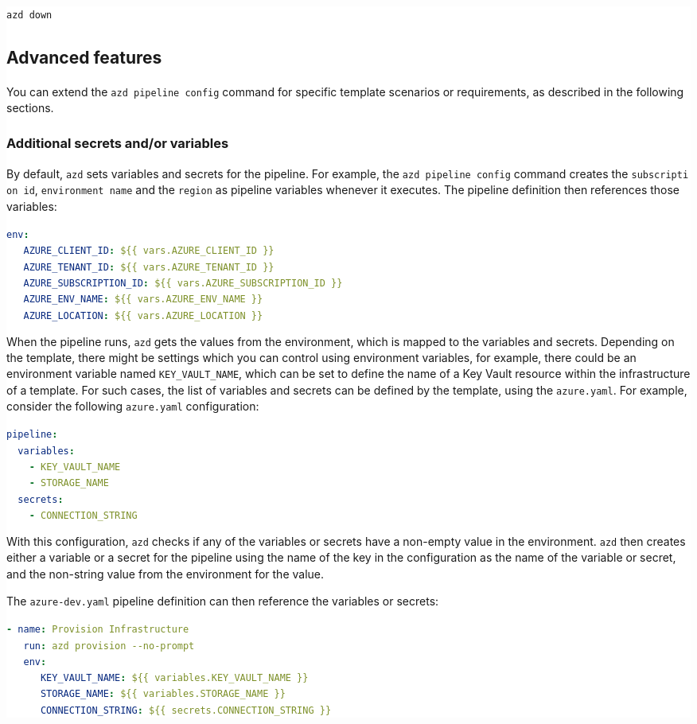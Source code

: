 ``` azdeveloper
azd down
```

## Advanced features

You can extend the `azd pipeline config` command for specific template scenarios or requirements, as described in the following sections.

### Additional secrets and/or variables

By default, `azd` sets variables and secrets for the pipeline. For example, the `azd pipeline config` command creates the `subscription id`, `environment name` and the `region` as pipeline variables whenever it executes. The pipeline definition then references those variables:

```yaml
env:
   AZURE_CLIENT_ID: ${{ vars.AZURE_CLIENT_ID }}
   AZURE_TENANT_ID: ${{ vars.AZURE_TENANT_ID }}
   AZURE_SUBSCRIPTION_ID: ${{ vars.AZURE_SUBSCRIPTION_ID }}
   AZURE_ENV_NAME: ${{ vars.AZURE_ENV_NAME }}
   AZURE_LOCATION: ${{ vars.AZURE_LOCATION }}
```

When the pipeline runs, `azd` gets the values from the environment, which is mapped to the variables and secrets. Depending on the template, there might be settings which you can control using environment variables, for example, there could be an environment variable named `KEY_VAULT_NAME`, which can be set to define the name of a Key Vault resource within the infrastructure of a template. For such cases, the list of variables and secrets can be defined by the template, using the `azure.yaml`. For example, consider the following `azure.yaml` configuration:

```yaml
pipeline:
  variables:
    - KEY_VAULT_NAME
    - STORAGE_NAME
  secrets:
    - CONNECTION_STRING
```

With this configuration, `azd` checks if any of the variables or secrets have a non-empty value in the environment. `azd` then creates either a variable or a secret for the pipeline using the name of the key in the configuration as the name of the variable or secret, and the non-string value from the environment for the value.

The `azure-dev.yaml` pipeline definition can then reference the variables or secrets:

```yaml
- name: Provision Infrastructure
   run: azd provision --no-prompt
   env:
      KEY_VAULT_NAME: ${{ variables.KEY_VAULT_NAME }}
      STORAGE_NAME: ${{ variables.STORAGE_NAME }}
      CONNECTION_STRING: ${{ secrets.CONNECTION_STRING }}
```
